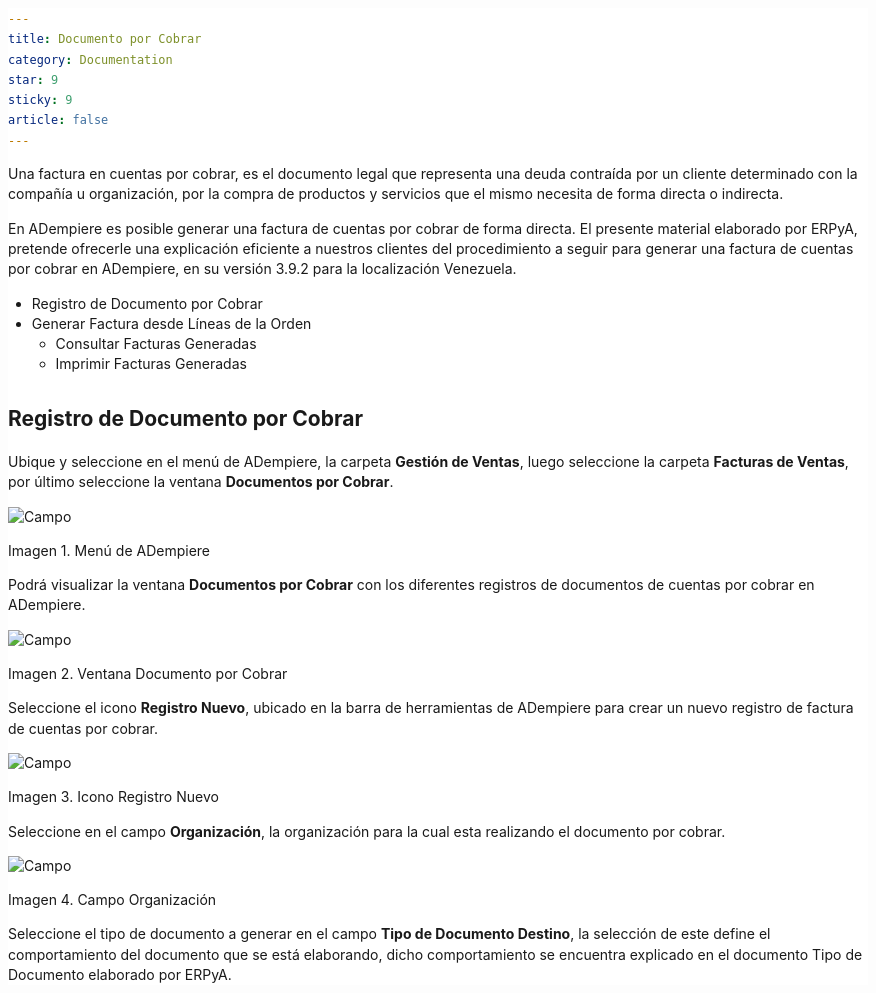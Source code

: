 ```yaml
---
title: Documento por Cobrar
category: Documentation
star: 9
sticky: 9
article: false
---
```


Una factura en cuentas por cobrar, es el documento legal que representa una deuda contraída por un cliente determinado con la compañía u organización, por la compra de productos y servicios que el mismo necesita de forma directa o indirecta.

En ADempiere es posible generar una factura de cuentas por cobrar de forma directa. El presente material elaborado por ERPyA, pretende ofrecerle una explicación eficiente a nuestros clientes del procedimiento a seguir para generar una factura de cuentas por cobrar en ADempiere, en su versión 3.9.2 para la localización Venezuela.

- Registro de Documento por Cobrar
- Generar Factura desde Líneas de la Orden
  - Consultar Facturas Generadas
  - Imprimir Facturas Generadas

## Registro de Documento por Cobrar

Ubique y seleccione en el menú de ADempiere, la carpeta **Gestión de Ventas**, luego seleccione la carpeta **Facturas de Ventas**, por último seleccione la ventana **Documentos por Cobrar**.

![Campo](/assets/img/docs/sales-management/sam-sales-image216.png)

Imagen 1. Menú de ADempiere

Podrá visualizar la ventana **Documentos por Cobrar** con los diferentes registros de documentos de cuentas por cobrar en ADempiere.

![Campo](/assets/img/docs/sales-management/sam-sales-image217.png)

Imagen 2. Ventana Documento por Cobrar

Seleccione el icono **Registro Nuevo**, ubicado en la barra de herramientas de ADempiere para crear un nuevo registro de factura de cuentas por cobrar.

![Campo](/assets/img/docs/sales-management/sam-sales-image218.png)

Imagen 3. Icono Registro Nuevo

Seleccione en el campo **Organización**, la organización para la cual esta realizando el documento por cobrar.

![Campo](/assets/img/docs/sales-management/sam-sales-image219.png)

Imagen 4. Campo Organización

Seleccione el tipo de documento a generar en el campo **Tipo de Documento Destino**, la selección de este define el comportamiento del documento que se está elaborando, dicho comportamiento se encuentra explicado en el documento Tipo de Documento elaborado por ERPyA.
